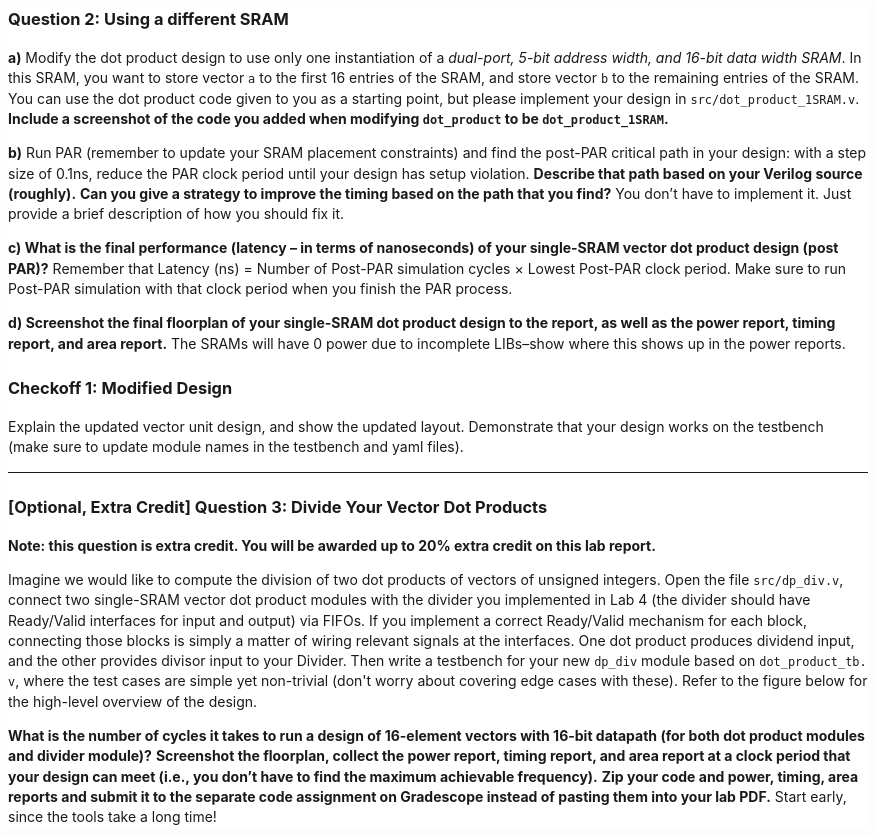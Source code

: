 ### Question 2: Using a different SRAM
**a)** Modify the dot product design to use only one instantiation of a *dual-port, 5-bit address width, and 16-bit data width SRAM*. In this SRAM, you want to store vector `a` to the first 16 entries of the SRAM, and store vector `b` to the remaining entries of the SRAM. You can use the dot product code given to you as a starting point, but please implement your design in `src/dot_product_1SRAM.v`.
**Include a screenshot of the code you added when modifying `dot_product` to be `dot_product_1SRAM`.**

**b)** Run PAR (remember to update your SRAM placement constraints) and find the post-PAR critical path in your design: with a step size of 0.1ns, reduce the PAR clock period until your design has setup violation. 
**Describe that path based on your Verilog source (roughly).**
**Can you give a strategy to improve the timing based on the path that you find?** 
You don’t have to implement it. Just provide a brief description of how you should fix it.

**c) What is the final performance (latency – in terms of nanoseconds) of your single-SRAM vector dot product design (post PAR)?**
Remember that Latency (ns) = Number of Post-PAR simulation cycles × Lowest Post-PAR clock period. Make sure to run Post-PAR simulation with that clock period when you finish the PAR process.

**d) Screenshot the final floorplan of your single-SRAM dot product design to the report, as well as the power report, timing report, and area report.** 
The SRAMs will have 0 power due to incomplete LIBs–show where this shows up in the power reports.

### Checkoff 1: Modified Design
Explain the updated vector unit design, and show the updated layout. Demonstrate that your design works on the testbench (make sure to update module names in the testbench and yaml files).

---
### [Optional, Extra Credit] Question 3: Divide Your Vector Dot Products
**Note: this question is extra credit. You will be awarded up to 20% extra credit on this lab report.**

Imagine we would like to compute the division of two dot products of vectors of unsigned integers. Open the file `src/dp_div.v`, connect two single-SRAM vector dot product modules with the divider you implemented in Lab 4 (the divider should have Ready/Valid interfaces for input and output) via FIFOs. If you implement a correct Ready/Valid mechanism for each block, connecting those blocks is simply a matter of wiring relevant signals at the interfaces. One dot product produces dividend input, and the other provides divisor input to your Divider. Then write a testbench for your new `dp_div` module based on `dot_product_tb.v`, where the test cases are simple yet non-trivial (don't worry about covering edge cases with these). Refer to the figure below for the high-level overview of the design.

**What is the number of cycles it takes to run a design of 16-element vectors with 16-bit datapath (for both dot product modules and divider module)?**
**Screenshot the floorplan, collect the power report, timing report, and area report at a clock period that your design can meet (i.e., you don’t have to find the maximum achievable frequency).**
**Zip your code and power, timing, area reports and submit it to the separate code assignment on Gradescope instead of pasting them into your lab PDF.** 
Start early, since the tools take a long time!

